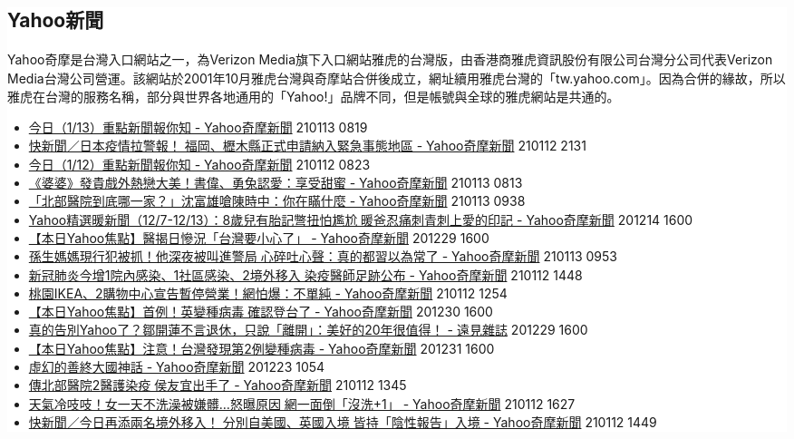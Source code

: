 ## Yahoo新聞

Yahoo奇摩是台灣入口網站之一，為Verizon Media旗下入口網站雅虎的台灣版，由香港商雅虎資訊股份有限公司台灣分公司代表Verizon Media台灣公司營運。該網站於2001年10月雅虎台灣與奇摩站合併後成立，網址續用雅虎台灣的「tw.yahoo.com」。因為合併的緣故，所以雅虎在台灣的服務名稱，部分與世界各地通用的「Yahoo!」品牌不同，但是帳號與全球的雅虎網站是共通的。
- [今日（1/13）重點新聞報你知 - Yahoo奇摩新聞](https://tw.news.yahoo.com/%E4%BB%8A%E6%97%A5113%E9%87%8D%E9%BB%9E%E6%96%B0%E8%81%9E%E5%A0%B1%E4%BD%A0%E7%9F%A5-001648540.html "今日（1/13）重點新聞報你知 - Yahoo奇摩新聞") 210113 0819
- [快新聞／日本疫情拉警報！ 福岡、櫪木縣正式申請納入緊急事態地區 - Yahoo奇摩新聞](https://tw.news.yahoo.com/%E5%BF%AB%E6%96%B0%E8%81%9E-%E6%97%A5%E6%9C%AC%E7%96%AB%E6%83%85%E6%8B%89%E8%AD%A6%E5%A0%B1-%E7%A6%8F%E5%B2%A1-%E6%AB%AA%E6%9C%A8%E7%B8%A3%E6%AD%A3%E5%BC%8F%E7%94%B3%E8%AB%8B%E7%B4%8D%E5%85%A5%E7%B7%8A%E6%80%A5%E4%BA%8B%E6%85%8B%E5%9C%B0%E5%8D%80-133124692.html "快新聞／日本疫情拉警報！ 福岡、櫪木縣正式申請納入緊急事態地區 - Yahoo奇摩新聞") 210112 2131
- [今日（1/12）重點新聞報你知 - Yahoo奇摩新聞](https://tw.news.yahoo.com/%E4%BB%8A%E6%97%A5112%E9%87%8D%E9%BB%9E%E6%96%B0%E8%81%9E%E5%A0%B1%E4%BD%A0%E7%9F%A5-001951537.html "今日（1/12）重點新聞報你知 - Yahoo奇摩新聞") 210112 0823
- [《婆婆》發貴戲外熱戀大美！書偉、勇兔認愛：享受甜蜜 - Yahoo奇摩新聞](https://tw.news.yahoo.com/%E5%A9%86%E5%A9%86-%E7%99%BC%E8%B2%B4%E6%88%B2%E5%A4%96%E7%86%B1%E6%88%80%E5%A4%A7%E7%BE%8E-%E6%9B%B8%E5%81%89-%E5%8B%87%E5%85%94%E8%AA%8D%E6%84%9B-%E4%BA%AB%E5%8F%97%E7%94%9C%E8%9C%9C-001356304.html "《婆婆》發貴戲外熱戀大美！書偉、勇兔認愛：享受甜蜜 - Yahoo奇摩新聞") 210113 0813
- [「北部醫院到底哪一家？」沈富雄嗆陳時中：你在瞞什麼 - Yahoo奇摩新聞](https://tw.news.yahoo.com/%E5%8C%97%E9%83%A8%E9%86%AB%E9%99%A2%E5%88%B0%E5%BA%95%E5%93%AA%E4%B8%80%E5%AE%B6%E6%B2%88%E5%AF%8C%E9%9B%84%E5%97%86%E9%99%B3%E6%99%82%E4%B8%AD%E4%BD%A0%E5%9C%A8%E7%9E%9E%E4%BB%80%E9%BA%BC-001520396.html "「北部醫院到底哪一家？」沈富雄嗆陳時中：你在瞞什麼 - Yahoo奇摩新聞") 210113 0938
- [Yahoo精選暖新聞（12/7-12/13）：8歲兒有胎記彆扭怕尷尬 暖爸忍痛刺青刺上愛的印記 - Yahoo奇摩新聞](https://tw.news.yahoo.com/yahoo%E7%B2%BE%E9%81%B8%E6%9A%96%E6%96%B0%E8%81%9E-12-7-12-13-122233212.html "Yahoo精選暖新聞（12/7-12/13）：8歲兒有胎記彆扭怕尷尬 暖爸忍痛刺青刺上愛的印記 - Yahoo奇摩新聞") 201214 1600
- [【本日Yahoo焦點】醫揭日慘況「台灣要小心了」 - Yahoo奇摩新聞](https://tw.news.yahoo.com/%E6%9C%AC%E6%97%A5-yahoo%E7%84%A6%E9%BB%9E%E9%86%AB%E6%8F%AD%E6%97%A5%E6%85%98%E6%B3%81%E5%8F%B0%E7%81%A3%E8%A6%81%E5%B0%8F%E5%BF%83%E4%BA%86-102033828.html "【本日Yahoo焦點】醫揭日慘況「台灣要小心了」 - Yahoo奇摩新聞") 201229 1600
- [孫生媽媽現行犯被抓！他深夜被叫進警局 心碎吐心聲：真的都習以為常了 - Yahoo奇摩新聞](https://tw.news.yahoo.com/%E5%AD%AB%E7%94%9F%E5%AA%BD%E5%AA%BD%E7%8F%BE%E8%A1%8C%E7%8A%AF%E8%A2%AB%E6%8A%93-%E4%BB%96%E6%B7%B1%E5%A4%9C%E8%A2%AB%E5%8F%AB%E9%80%B2%E8%AD%A6%E5%B1%80-%E5%BF%83%E7%A2%8E%E5%90%90%E5%BF%83%E8%81%B2-%E7%9C%9F%E7%9A%84%E9%83%BD%E7%BF%92%E4%BB%A5%E7%82%BA%E5%B8%B8%E4%BA%86-014346628.html "孫生媽媽現行犯被抓！他深夜被叫進警局 心碎吐心聲：真的都習以為常了 - Yahoo奇摩新聞") 210113 0953
- [新冠肺炎今增1院內感染、1社區感染、2境外移入 染疫醫師足跡公布 - Yahoo奇摩新聞](https://tw.news.yahoo.com/%E6%96%B0%E5%86%A0%E8%82%BA%E7%82%8E%E7%96%AB%E6%83%85%E6%9C%89%E8%AE%8A%E9%99%B3%E6%99%82%E4%B8%AD%E4%B8%8B%E5%8D%88%E8%A6%AA%E4%B8%8A%E7%81%AB%E7%B7%9A%E8%AA%AA%E6%98%8E-021345596.html "新冠肺炎今增1院內感染、1社區感染、2境外移入 染疫醫師足跡公布 - Yahoo奇摩新聞") 210112 1448
- [桃園IKEA、2購物中心宣告暫停營業！網怕爆：不單純 - Yahoo奇摩新聞](https://tw.news.yahoo.com/%E6%A1%83%E5%9C%92ikea-%E5%A4%A7%E6%B1%9F%E8%B3%BC%E7%89%A9%E4%B8%AD%E5%BF%83%E7%AA%81%E6%9A%AB%E5%81%9C%E7%87%9F%E6%A5%AD-%E7%B6%B2%E6%80%95%E7%88%86-%E4%B8%8D%E5%96%AE%E7%B4%94-040439293.html "桃園IKEA、2購物中心宣告暫停營業！網怕爆：不單純 - Yahoo奇摩新聞") 210112 1254
- [【本日Yahoo焦點】首例！英變種病毒 確認登台了 - Yahoo奇摩新聞](https://tw.news.yahoo.com/%E6%9C%AC%E6%97%A5-yahoo%E7%84%A6%E9%BB%9E%E9%A6%96%E4%BE%8B%E8%8B%B1%E8%AE%8A%E7%A8%AE%E7%97%85%E6%AF%92-%E7%A2%BA%E8%AA%8D%E7%99%BB%E5%8F%B0%E4%BA%86-104041635.html "【本日Yahoo焦點】首例！英變種病毒 確認登台了 - Yahoo奇摩新聞") 201230 1600
- [真的告別Yahoo了？鄒開蓮不言退休，只說「離開」：美好的20年很值得！ - 遠見雜誌](https://www.gvm.com.tw/article/76870 "真的告別Yahoo了？鄒開蓮不言退休，只說「離開」：美好的20年很值得！ - 遠見雜誌") 201229 1600
- [【本日Yahoo焦點】注意！台灣發現第2例變種病毒 - Yahoo奇摩新聞](https://tw.news.yahoo.com/%E6%9C%AC%E6%97%A5-yahoo%E7%84%A6%E9%BB%9E%E6%B3%A8%E6%84%8F%E5%8F%B0%E7%81%A3%E7%99%BC%E7%8F%BE%E7%AC%AC-2-%E4%BE%8B%E8%AE%8A%E7%A8%AE%E7%97%85%E6%AF%92-110449594.html "【本日Yahoo焦點】注意！台灣發現第2例變種病毒 - Yahoo奇摩新聞") 201231 1600
- [虛幻的善終大國神話 - Yahoo奇摩新聞](https://tw.news.yahoo.com/topic/palliative-death "虛幻的善終大國神話 - Yahoo奇摩新聞") 201223 1054
- [傳北部醫院2醫護染疫 侯友宜出手了 - Yahoo奇摩新聞](https://tw.news.yahoo.com/%E5%82%B3%E5%8C%97%E9%83%A8%E9%86%AB%E9%99%A22%E9%86%AB%E8%AD%B7%E6%9F%93%E7%96%AB-%E4%BE%AF%E5%8F%8B%E5%AE%9C%E5%87%BA%E6%89%8B%E4%BA%86-054517559.html "傳北部醫院2醫護染疫 侯友宜出手了 - Yahoo奇摩新聞") 210112 1345
- [天氣冷吱吱！女一天不洗澡被嫌髒…怒曝原因 網一面倒「沒洗+1」 - Yahoo奇摩新聞](https://tw.news.yahoo.com/%E5%A4%A9%E6%B0%A3%E5%86%B7%E5%90%B1%E5%90%B1-%E5%A5%B3-%E5%A4%A9%E4%B8%8D%E6%B4%97%E6%BE%A1%E8%A2%AB%E5%AB%8C%E9%AB%92-%E6%80%92%E6%9B%9D%E5%8E%9F%E5%9B%A0-%E7%B6%B2-013242455.html "天氣冷吱吱！女一天不洗澡被嫌髒…怒曝原因 網一面倒「沒洗+1」 - Yahoo奇摩新聞") 210112 1627
- [快新聞／今日再添兩名境外移入！ 分別自美國、英國入境 皆持「陰性報告」入境 - Yahoo奇摩新聞](https://tw.news.yahoo.com/%E5%BF%AB%E6%96%B0%E8%81%9E-%E4%BB%8A%E6%97%A5%E5%86%8D%E6%B7%BB%E5%85%A9%E5%90%8D%E5%A2%83%E5%A4%96%E7%A7%BB%E5%85%A5-%E5%88%86%E5%88%A5%E8%87%AA%E7%BE%8E%E5%9C%8B-%E8%8B%B1%E5%9C%8B%E5%85%A5%E5%A2%83-%E7%9A%86%E6%8C%81-064918714.html "快新聞／今日再添兩名境外移入！ 分別自美國、英國入境 皆持「陰性報告」入境 - Yahoo奇摩新聞") 210112 1449